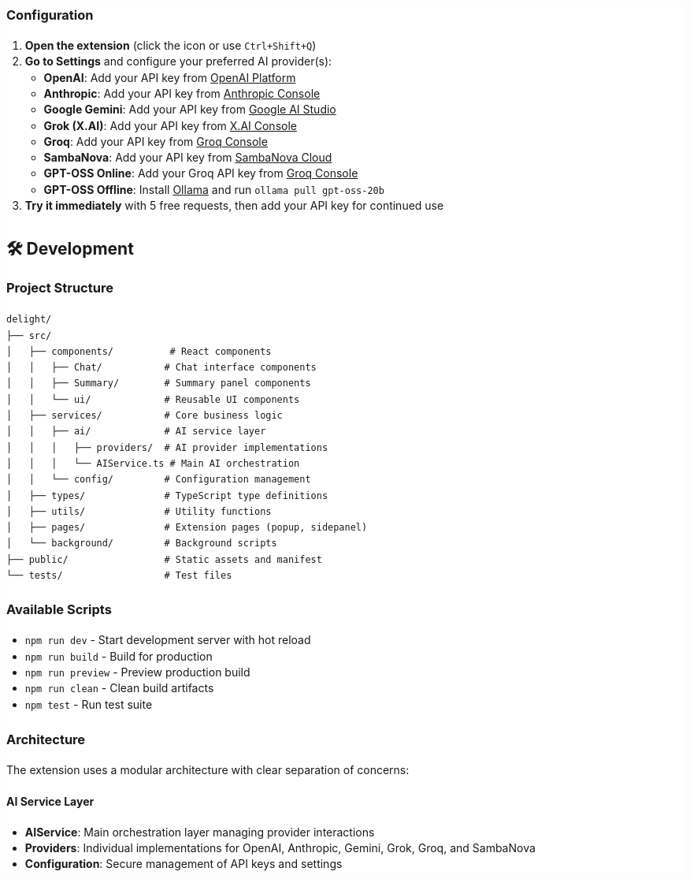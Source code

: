 ### Configuration

1. **Open the extension** (click the icon or use `Ctrl+Shift+Q`)
2. **Go to Settings** and configure your preferred AI provider(s):
   - **OpenAI**: Add your API key from [OpenAI Platform](https://platform.openai.com/api-keys)
   - **Anthropic**: Add your API key from [Anthropic Console](https://console.anthropic.com/)
   - **Google Gemini**: Add your API key from [Google AI Studio](https://aistudio.google.com/app/apikey)
   - **Grok (X.AI)**: Add your API key from [X.AI Console](https://console.x.ai/)
   - **Groq**: Add your API key from [Groq Console](https://console.groq.com/keys)
   - **SambaNova**: Add your API key from [SambaNova Cloud](https://cloud.sambanova.ai/)
   - **GPT-OSS Online**: Add your Groq API key from [Groq Console](https://console.groq.com/keys)
   - **GPT-OSS Offline**: Install [Ollama](https://ollama.ai) and run `ollama pull gpt-oss-20b`
3. **Try it immediately** with 5 free requests, then add your API key for continued use

## 🛠️ Development

### Project Structure

```
delight/
├── src/
│   ├── components/          # React components
│   │   ├── Chat/           # Chat interface components
│   │   ├── Summary/        # Summary panel components
│   │   └── ui/             # Reusable UI components
│   ├── services/           # Core business logic
│   │   ├── ai/             # AI service layer
│   │   │   ├── providers/  # AI provider implementations
│   │   │   └── AIService.ts # Main AI orchestration
│   │   └── config/         # Configuration management
│   ├── types/              # TypeScript type definitions
│   ├── utils/              # Utility functions
│   ├── pages/              # Extension pages (popup, sidepanel)
│   └── background/         # Background scripts
├── public/                 # Static assets and manifest
└── tests/                  # Test files
```

### Available Scripts

- `npm run dev` - Start development server with hot reload
- `npm run build` - Build for production
- `npm run preview` - Preview production build
- `npm run clean` - Clean build artifacts
- `npm test` - Run test suite

### Architecture

The extension uses a modular architecture with clear separation of concerns:

#### AI Service Layer
- **AIService**: Main orchestration layer managing provider interactions
- **Providers**: Individual implementations for OpenAI, Anthropic, Gemini, Grok, Groq, and SambaNova
- **Configuration**: Secure management of API keys and settings
